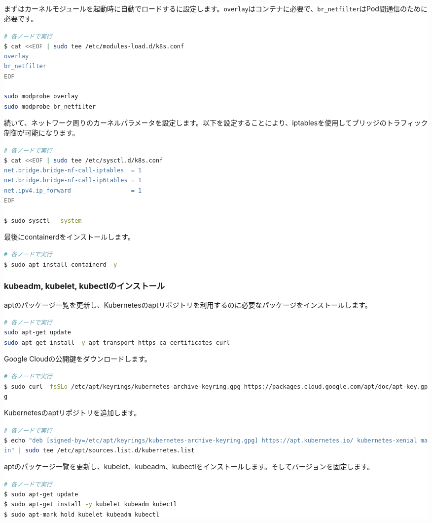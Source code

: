 まずはカーネルモジュールを起動時に自動でロードするに設定します。`overlay`はコンテナに必要で、`br_netfilter`はPod間通信のために必要です。
```sh
# 各ノードで実行
$ cat <<EOF | sudo tee /etc/modules-load.d/k8s.conf
overlay
br_netfilter
EOF

sudo modprobe overlay
sudo modprobe br_netfilter
```

続いて、ネットワーク周りのカーネルパラメータを設定します。以下を設定することにより、iptablesを使用してブリッジのトラフィック制御が可能になります。
```sh
# 各ノードで実行
$ cat <<EOF | sudo tee /etc/sysctl.d/k8s.conf
net.bridge.bridge-nf-call-iptables  = 1
net.bridge.bridge-nf-call-ip6tables = 1
net.ipv4.ip_forward                 = 1
EOF

$ sudo sysctl --system
```

最後にcontainerdをインストールします。
```sh
# 各ノードで実行
$ sudo apt install containerd -y
```

### kubeadm, kubelet, kubectlのインストール

aptのパッケージ一覧を更新し、Kubernetesのaptリポジトリを利用するのに必要なパッケージをインストールします。
```sh
# 各ノードで実行
sudo apt-get update
sudo apt-get install -y apt-transport-https ca-certificates curl
```

Google Cloudの公開鍵をダウンロードします。
```sh
# 各ノードで実行
$ sudo curl -fsSLo /etc/apt/keyrings/kubernetes-archive-keyring.gpg https://packages.cloud.google.com/apt/doc/apt-key.gpg
```

Kubernetesのaptリポジトリを追加します。
```sh
# 各ノードで実行
$ echo "deb [signed-by=/etc/apt/keyrings/kubernetes-archive-keyring.gpg] https://apt.kubernetes.io/ kubernetes-xenial main" | sudo tee /etc/apt/sources.list.d/kubernetes.list
```

aptのパッケージ一覧を更新し、kubelet、kubeadm、kubectlをインストールします。そしてバージョンを固定します。
```sh
# 各ノードで実行
$ sudo apt-get update
$ sudo apt-get install -y kubelet kubeadm kubectl
$ sudo apt-mark hold kubelet kubeadm kubectl
```
